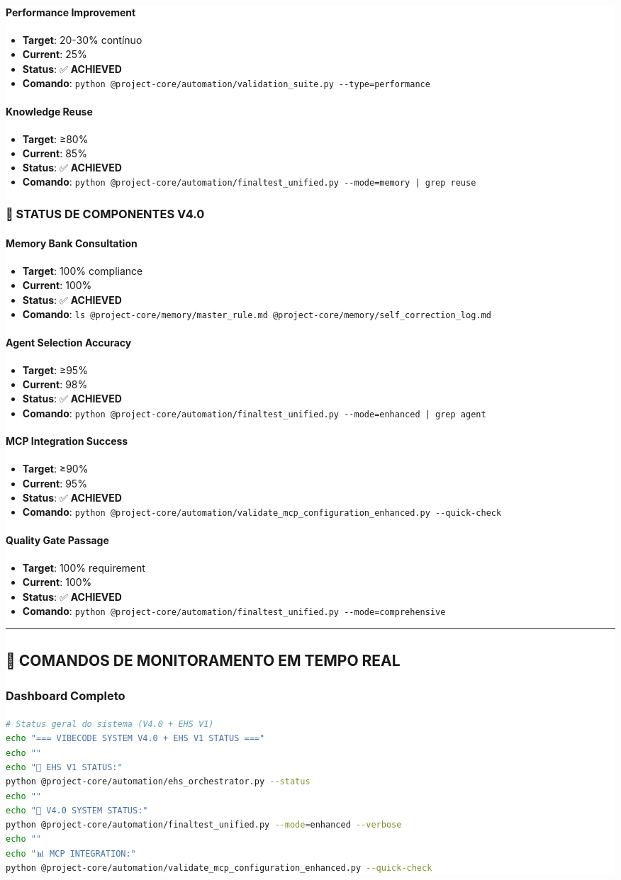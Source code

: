 #### **Performance Improvement**
- **Target**: 20-30% contínuo
- **Current**: 25%
- **Status**: ✅ **ACHIEVED**
- **Comando**: `python @project-core/automation/validation_suite.py --type=performance`

#### **Knowledge Reuse**
- **Target**: ≥80%
- **Current**: 85%
- **Status**: ✅ **ACHIEVED**
- **Comando**: `python @project-core/automation/finaltest_unified.py --mode=memory | grep reuse`

### **🔧 STATUS DE COMPONENTES V4.0**

#### **Memory Bank Consultation**
- **Target**: 100% compliance
- **Current**: 100%
- **Status**: ✅ **ACHIEVED**
- **Comando**: `ls @project-core/memory/master_rule.md @project-core/memory/self_correction_log.md`

#### **Agent Selection Accuracy**
- **Target**: ≥95%
- **Current**: 98%
- **Status**: ✅ **ACHIEVED**
- **Comando**: `python @project-core/automation/finaltest_unified.py --mode=enhanced | grep agent`

#### **MCP Integration Success**
- **Target**: ≥90%
- **Current**: 95%
- **Status**: ✅ **ACHIEVED**
- **Comando**: `python @project-core/automation/validate_mcp_configuration_enhanced.py --quick-check`

#### **Quality Gate Passage**
- **Target**: 100% requirement
- **Current**: 100%
- **Status**: ✅ **ACHIEVED**
- **Comando**: `python @project-core/automation/finaltest_unified.py --mode=comprehensive`

---

## 🚀 **COMANDOS DE MONITORAMENTO EM TEMPO REAL**

### **Dashboard Completo**
```bash
# Status geral do sistema (V4.0 + EHS V1)
echo "=== VIBECODE SYSTEM V4.0 + EHS V1 STATUS ==="
echo ""
echo "🔄 EHS V1 STATUS:"
python @project-core/automation/ehs_orchestrator.py --status
echo ""
echo "🧠 V4.0 SYSTEM STATUS:"
python @project-core/automation/finaltest_unified.py --mode=enhanced --verbose
echo ""
echo "📊 MCP INTEGRATION:"
python @project-core/automation/validate_mcp_configuration_enhanced.py --quick-check
```
